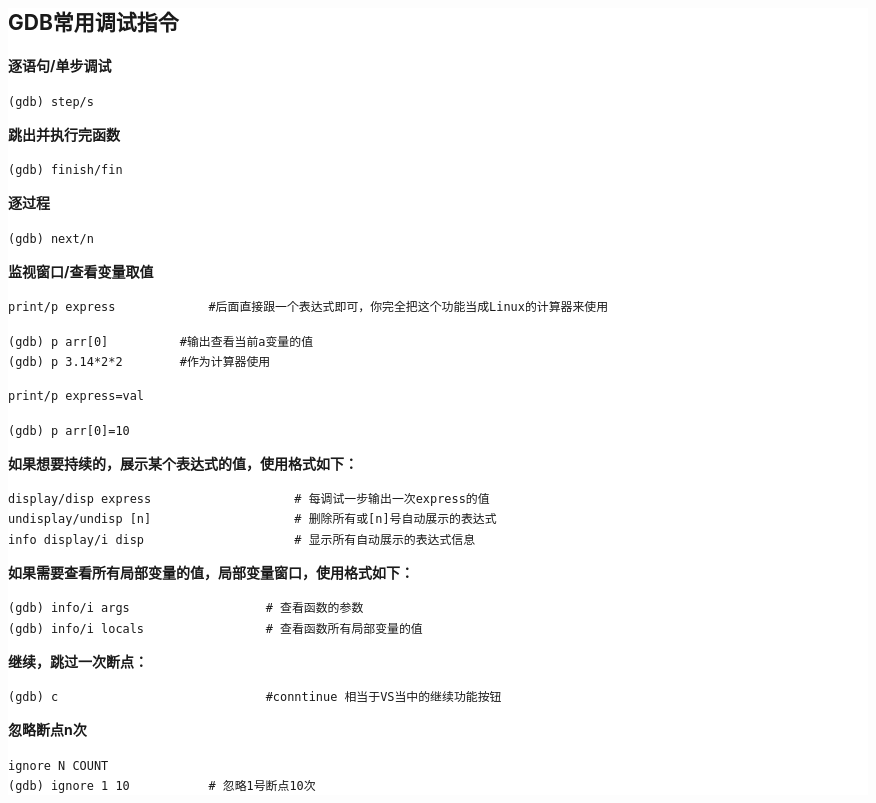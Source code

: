 ## GDB常用调试指令

**逐语句/单步调试**

```shell
(gdb) step/s
```

**跳出并执行完函数**

```shell
(gdb) finish/fin
```

**逐过程**

```shell
(gdb) next/n
```

**监视窗口/查看变量取值**

```shell
print/p express             #后面直接跟一个表达式即可，你完全把这个功能当成Linux的计算器来使用
```

```shell
(gdb) p arr[0]          #输出查看当前a变量的值
(gdb) p 3.14*2*2        #作为计算器使用
```

```shell
print/p express=val
```

```shell
(gdb) p arr[0]=10
```

**如果想要持续的，展示某个表达式的值，使用格式如下：**

```shell
display/disp express                    # 每调试一步输出一次express的值
undisplay/undisp [n]                    # 删除所有或[n]号自动展示的表达式
info display/i disp                     # 显示所有自动展示的表达式信息
```

**如果需要查看所有局部变量的值，局部变量窗口，使用格式如下：**

```shell
(gdb) info/i args                   # 查看函数的参数
(gdb) info/i locals                 # 查看函数所有局部变量的值
```

**继续，跳过一次断点：**

```shell
(gdb) c                             #conntinue 相当于VS当中的继续功能按钮
```

**忽略断点n次**

```shell
ignore N COUNT
(gdb) ignore 1 10           # 忽略1号断点10次
```

